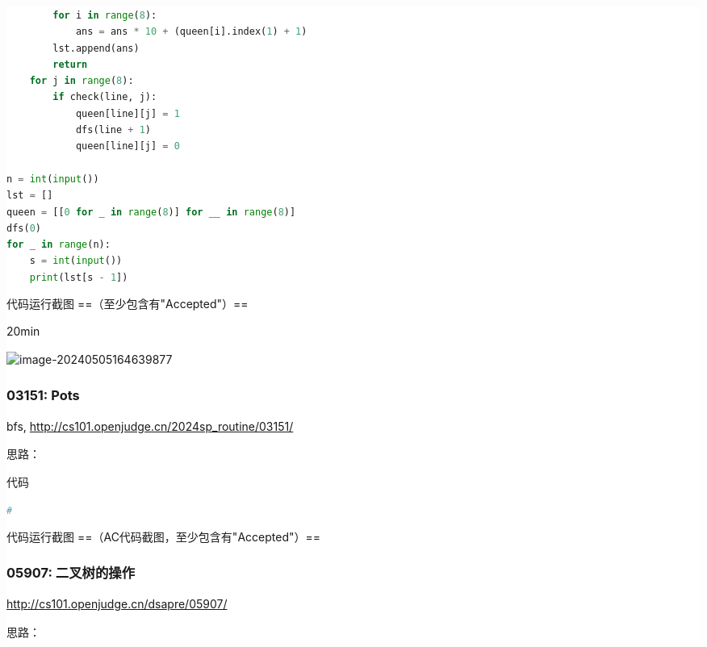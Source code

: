 ```python
        for i in range(8):
            ans = ans * 10 + (queen[i].index(1) + 1)
        lst.append(ans)
        return
    for j in range(8):
        if check(line, j):
            queen[line][j] = 1
            dfs(line + 1)
            queen[line][j] = 0

n = int(input())
lst = []
queen = [[0 for _ in range(8)] for __ in range(8)]
dfs(0)
for _ in range(n):
    s = int(input())
    print(lst[s - 1])
```



代码运行截图 ==（至少包含有"Accepted"）==

20min

![image-20240505164639877](C:\Users\LENOVO\AppData\Roaming\Typora\typora-user-images\image-20240505164639877.png)



### 03151: Pots

bfs, http://cs101.openjudge.cn/2024sp_routine/03151/



思路：



代码

```python
# 

```



代码运行截图 ==（AC代码截图，至少包含有"Accepted"）==





### 05907: 二叉树的操作

http://cs101.openjudge.cn/dsapre/05907/



思路：
